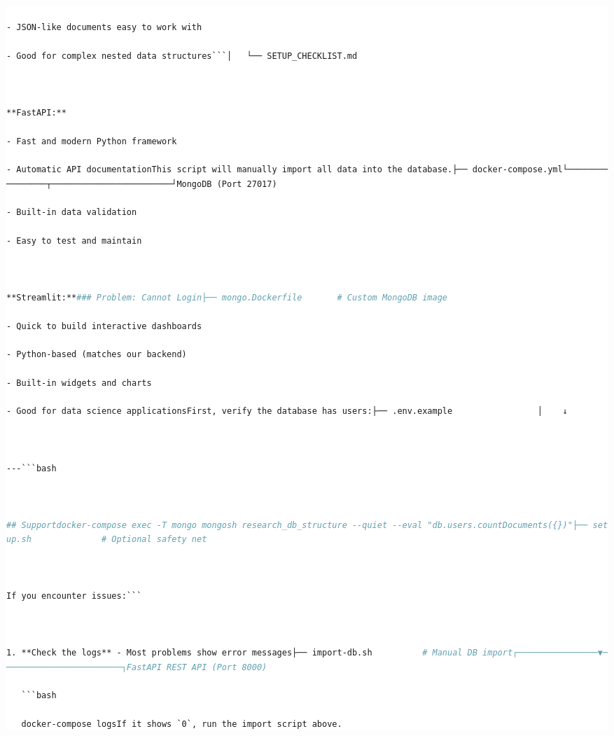 ```dockerfile

- JSON-like documents easy to work with

- Good for complex nested data structures```│   └── SETUP_CHECKLIST.md



**FastAPI:**

- Fast and modern Python framework

- Automatic API documentationThis script will manually import all data into the database.├── docker-compose.yml└────────────────┬────────────────────────┘MongoDB (Port 27017)

- Built-in data validation

- Easy to test and maintain



**Streamlit:**### Problem: Cannot Login├── mongo.Dockerfile       # Custom MongoDB image

- Quick to build interactive dashboards

- Python-based (matches our backend)

- Built-in widgets and charts

- Good for data science applicationsFirst, verify the database has users:├── .env.example                 │    ↓



---```bash



## Supportdocker-compose exec -T mongo mongosh research_db_structure --quiet --eval "db.users.countDocuments({})"├── setup.sh              # Optional safety net



If you encounter issues:```



1. **Check the logs** - Most problems show error messages├── import-db.sh          # Manual DB import┌────────────────▼────────────────────────┐FastAPI REST API (Port 8000)

   ```bash

   docker-compose logsIf it shows `0`, run the import script above.

   ```
